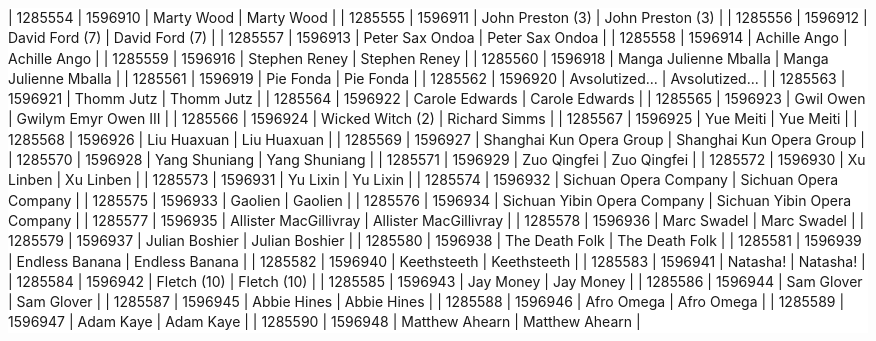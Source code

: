 | 1285554 | 1596910 | Marty Wood | Marty Wood |
| 1285555 | 1596911 | John Preston (3) | John Preston (3) |
| 1285556 | 1596912 | David Ford (7) | David Ford (7) |
| 1285557 | 1596913 | Peter Sax Ondoa | Peter Sax Ondoa |
| 1285558 | 1596914 | Achille Ango | Achille Ango |
| 1285559 | 1596916 | Stephen Reney | Stephen Reney |
| 1285560 | 1596918 | Manga Julienne Mballa | Manga Julienne Mballa |
| 1285561 | 1596919 | Pie Fonda | Pie Fonda |
| 1285562 | 1596920 | Avsolutized... | Avsolutized... |
| 1285563 | 1596921 | Thomm Jutz | Thomm Jutz |
| 1285564 | 1596922 | Carole Edwards | Carole Edwards |
| 1285565 | 1596923 | Gwil Owen | Gwilym Emyr Owen III |
| 1285566 | 1596924 | Wicked Witch (2) | Richard Simms |
| 1285567 | 1596925 | Yue Meiti | Yue Meiti |
| 1285568 | 1596926 | Liu Huaxuan | Liu Huaxuan |
| 1285569 | 1596927 | Shanghai Kun Opera Group | Shanghai Kun Opera Group |
| 1285570 | 1596928 | Yang Shuniang | Yang Shuniang |
| 1285571 | 1596929 | Zuo Qingfei | Zuo Qingfei |
| 1285572 | 1596930 | Xu Linben | Xu Linben |
| 1285573 | 1596931 | Yu Lixin | Yu Lixin |
| 1285574 | 1596932 | Sichuan Opera Company | Sichuan Opera Company |
| 1285575 | 1596933 | Gaolien | Gaolien |
| 1285576 | 1596934 | Sichuan Yibin Opera Company | Sichuan Yibin Opera Company |
| 1285577 | 1596935 | Allister MacGillivray | Allister MacGillivray |
| 1285578 | 1596936 | Marc Swadel | Marc Swadel |
| 1285579 | 1596937 | Julian Boshier | Julian Boshier |
| 1285580 | 1596938 | The Death Folk | The Death Folk |
| 1285581 | 1596939 | Endless Banana | Endless Banana |
| 1285582 | 1596940 | Keethsteeth | Keethsteeth |
| 1285583 | 1596941 | Natasha! | Natasha! |
| 1285584 | 1596942 | Fletch (10) | Fletch (10) |
| 1285585 | 1596943 | Jay Money | Jay Money |
| 1285586 | 1596944 | Sam Glover | Sam Glover |
| 1285587 | 1596945 | Abbie Hines | Abbie Hines |
| 1285588 | 1596946 | Afro Omega | Afro Omega |
| 1285589 | 1596947 | Adam Kaye | Adam Kaye |
| 1285590 | 1596948 | Matthew Ahearn | Matthew Ahearn |